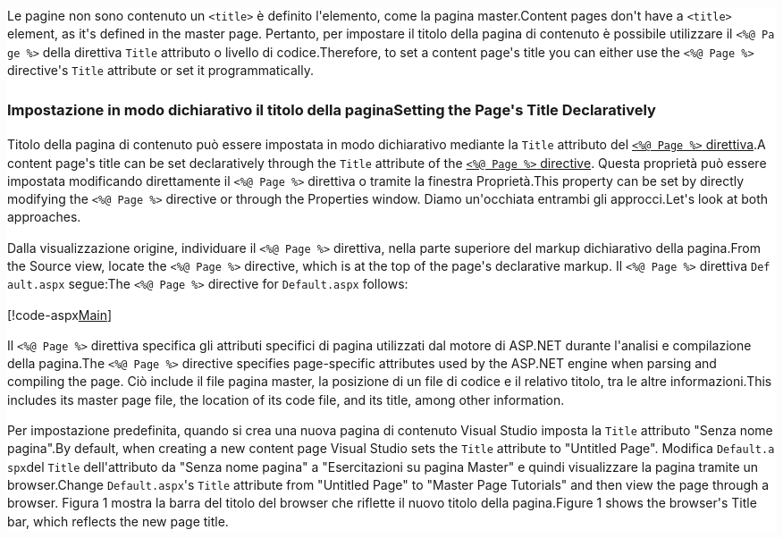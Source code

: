 <span data-ttu-id="39b5c-151">Le pagine non sono contenuto un `<title>` è definito l'elemento, come la pagina master.</span><span class="sxs-lookup"><span data-stu-id="39b5c-151">Content pages don't have a `<title>` element, as it's defined in the master page.</span></span> <span data-ttu-id="39b5c-152">Pertanto, per impostare il titolo della pagina di contenuto è possibile utilizzare il `<%@ Page %>` della direttiva `Title` attributo o livello di codice.</span><span class="sxs-lookup"><span data-stu-id="39b5c-152">Therefore, to set a content page's title you can either use the `<%@ Page %>` directive's `Title` attribute or set it programmatically.</span></span>

### <a name="setting-the-pages-title-declaratively"></a><span data-ttu-id="39b5c-153">Impostazione in modo dichiarativo il titolo della pagina</span><span class="sxs-lookup"><span data-stu-id="39b5c-153">Setting the Page's Title Declaratively</span></span>

<span data-ttu-id="39b5c-154">Titolo della pagina di contenuto può essere impostata in modo dichiarativo mediante la `Title` attributo del [ `<%@ Page %>` direttiva](https://msdn.microsoft.com/en-us/library/ydy4x04a.aspx).</span><span class="sxs-lookup"><span data-stu-id="39b5c-154">A content page's title can be set declaratively through the `Title` attribute of the [`<%@ Page %>` directive](https://msdn.microsoft.com/en-us/library/ydy4x04a.aspx).</span></span> <span data-ttu-id="39b5c-155">Questa proprietà può essere impostata modificando direttamente il `<%@ Page %>` direttiva o tramite la finestra Proprietà.</span><span class="sxs-lookup"><span data-stu-id="39b5c-155">This property can be set by directly modifying the `<%@ Page %>` directive or through the Properties window.</span></span> <span data-ttu-id="39b5c-156">Diamo un'occhiata entrambi gli approcci.</span><span class="sxs-lookup"><span data-stu-id="39b5c-156">Let's look at both approaches.</span></span>

<span data-ttu-id="39b5c-157">Dalla visualizzazione origine, individuare il `<%@ Page %>` direttiva, nella parte superiore del markup dichiarativo della pagina.</span><span class="sxs-lookup"><span data-stu-id="39b5c-157">From the Source view, locate the `<%@ Page %>` directive, which is at the top of the page's declarative markup.</span></span> <span data-ttu-id="39b5c-158">Il `<%@ Page %>` direttiva `Default.aspx` segue:</span><span class="sxs-lookup"><span data-stu-id="39b5c-158">The `<%@ Page %>` directive for `Default.aspx` follows:</span></span>


[!code-aspx[Main](specifying-the-title-meta-tags-and-other-html-headers-in-the-master-page-vb/samples/sample3.aspx)]

<span data-ttu-id="39b5c-159">Il `<%@ Page %>` direttiva specifica gli attributi specifici di pagina utilizzati dal motore di ASP.NET durante l'analisi e compilazione della pagina.</span><span class="sxs-lookup"><span data-stu-id="39b5c-159">The `<%@ Page %>` directive specifies page-specific attributes used by the ASP.NET engine when parsing and compiling the page.</span></span> <span data-ttu-id="39b5c-160">Ciò include il file pagina master, la posizione di un file di codice e il relativo titolo, tra le altre informazioni.</span><span class="sxs-lookup"><span data-stu-id="39b5c-160">This includes its master page file, the location of its code file, and its title, among other information.</span></span>

<span data-ttu-id="39b5c-161">Per impostazione predefinita, quando si crea una nuova pagina di contenuto Visual Studio imposta la `Title` attributo "Senza nome pagina".</span><span class="sxs-lookup"><span data-stu-id="39b5c-161">By default, when creating a new content page Visual Studio sets the `Title` attribute to "Untitled Page".</span></span> <span data-ttu-id="39b5c-162">Modifica `Default.aspx`del `Title` dell'attributo da "Senza nome pagina" a "Esercitazioni su pagina Master" e quindi visualizzare la pagina tramite un browser.</span><span class="sxs-lookup"><span data-stu-id="39b5c-162">Change `Default.aspx`'s `Title` attribute from "Untitled Page" to "Master Page Tutorials" and then view the page through a browser.</span></span> <span data-ttu-id="39b5c-163">Figura 1 mostra la barra del titolo del browser che riflette il nuovo titolo della pagina.</span><span class="sxs-lookup"><span data-stu-id="39b5c-163">Figure 1 shows the browser's Title bar, which reflects the new page title.</span></span>
